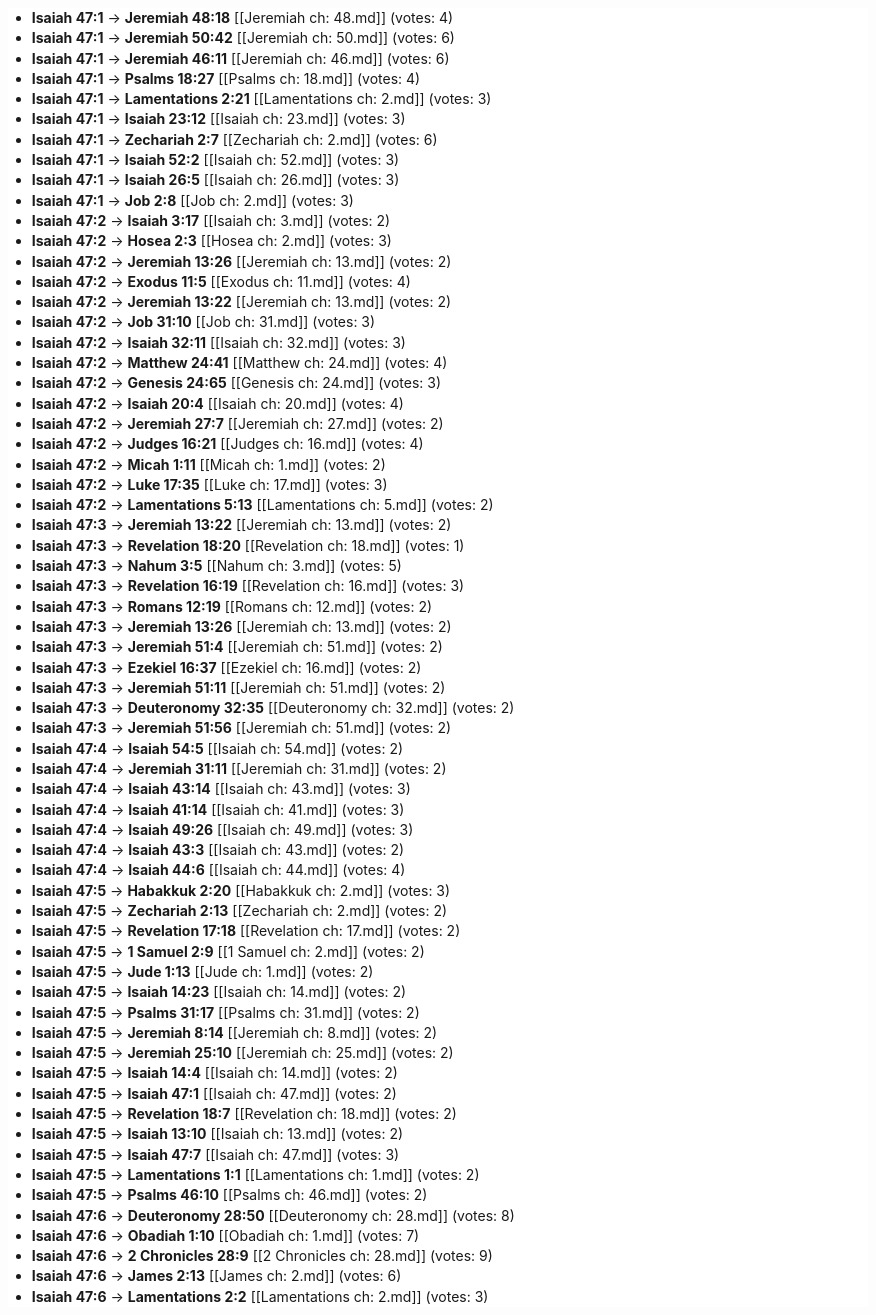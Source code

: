 - **Isaiah 47:1** → **Jeremiah 48:18** [[Jeremiah ch: 48.md]] (votes: 4)
- **Isaiah 47:1** → **Jeremiah 50:42** [[Jeremiah ch: 50.md]] (votes: 6)
- **Isaiah 47:1** → **Jeremiah 46:11** [[Jeremiah ch: 46.md]] (votes: 6)
- **Isaiah 47:1** → **Psalms 18:27** [[Psalms ch: 18.md]] (votes: 4)
- **Isaiah 47:1** → **Lamentations 2:21** [[Lamentations ch: 2.md]] (votes: 3)
- **Isaiah 47:1** → **Isaiah 23:12** [[Isaiah ch: 23.md]] (votes: 3)
- **Isaiah 47:1** → **Zechariah 2:7** [[Zechariah ch: 2.md]] (votes: 6)
- **Isaiah 47:1** → **Isaiah 52:2** [[Isaiah ch: 52.md]] (votes: 3)
- **Isaiah 47:1** → **Isaiah 26:5** [[Isaiah ch: 26.md]] (votes: 3)
- **Isaiah 47:1** → **Job 2:8** [[Job ch: 2.md]] (votes: 3)
- **Isaiah 47:2** → **Isaiah 3:17** [[Isaiah ch: 3.md]] (votes: 2)
- **Isaiah 47:2** → **Hosea 2:3** [[Hosea ch: 2.md]] (votes: 3)
- **Isaiah 47:2** → **Jeremiah 13:26** [[Jeremiah ch: 13.md]] (votes: 2)
- **Isaiah 47:2** → **Exodus 11:5** [[Exodus ch: 11.md]] (votes: 4)
- **Isaiah 47:2** → **Jeremiah 13:22** [[Jeremiah ch: 13.md]] (votes: 2)
- **Isaiah 47:2** → **Job 31:10** [[Job ch: 31.md]] (votes: 3)
- **Isaiah 47:2** → **Isaiah 32:11** [[Isaiah ch: 32.md]] (votes: 3)
- **Isaiah 47:2** → **Matthew 24:41** [[Matthew ch: 24.md]] (votes: 4)
- **Isaiah 47:2** → **Genesis 24:65** [[Genesis ch: 24.md]] (votes: 3)
- **Isaiah 47:2** → **Isaiah 20:4** [[Isaiah ch: 20.md]] (votes: 4)
- **Isaiah 47:2** → **Jeremiah 27:7** [[Jeremiah ch: 27.md]] (votes: 2)
- **Isaiah 47:2** → **Judges 16:21** [[Judges ch: 16.md]] (votes: 4)
- **Isaiah 47:2** → **Micah 1:11** [[Micah ch: 1.md]] (votes: 2)
- **Isaiah 47:2** → **Luke 17:35** [[Luke ch: 17.md]] (votes: 3)
- **Isaiah 47:2** → **Lamentations 5:13** [[Lamentations ch: 5.md]] (votes: 2)
- **Isaiah 47:3** → **Jeremiah 13:22** [[Jeremiah ch: 13.md]] (votes: 2)
- **Isaiah 47:3** → **Revelation 18:20** [[Revelation ch: 18.md]] (votes: 1)
- **Isaiah 47:3** → **Nahum 3:5** [[Nahum ch: 3.md]] (votes: 5)
- **Isaiah 47:3** → **Revelation 16:19** [[Revelation ch: 16.md]] (votes: 3)
- **Isaiah 47:3** → **Romans 12:19** [[Romans ch: 12.md]] (votes: 2)
- **Isaiah 47:3** → **Jeremiah 13:26** [[Jeremiah ch: 13.md]] (votes: 2)
- **Isaiah 47:3** → **Jeremiah 51:4** [[Jeremiah ch: 51.md]] (votes: 2)
- **Isaiah 47:3** → **Ezekiel 16:37** [[Ezekiel ch: 16.md]] (votes: 2)
- **Isaiah 47:3** → **Jeremiah 51:11** [[Jeremiah ch: 51.md]] (votes: 2)
- **Isaiah 47:3** → **Deuteronomy 32:35** [[Deuteronomy ch: 32.md]] (votes: 2)
- **Isaiah 47:3** → **Jeremiah 51:56** [[Jeremiah ch: 51.md]] (votes: 2)
- **Isaiah 47:4** → **Isaiah 54:5** [[Isaiah ch: 54.md]] (votes: 2)
- **Isaiah 47:4** → **Jeremiah 31:11** [[Jeremiah ch: 31.md]] (votes: 2)
- **Isaiah 47:4** → **Isaiah 43:14** [[Isaiah ch: 43.md]] (votes: 3)
- **Isaiah 47:4** → **Isaiah 41:14** [[Isaiah ch: 41.md]] (votes: 3)
- **Isaiah 47:4** → **Isaiah 49:26** [[Isaiah ch: 49.md]] (votes: 3)
- **Isaiah 47:4** → **Isaiah 43:3** [[Isaiah ch: 43.md]] (votes: 2)
- **Isaiah 47:4** → **Isaiah 44:6** [[Isaiah ch: 44.md]] (votes: 4)
- **Isaiah 47:5** → **Habakkuk 2:20** [[Habakkuk ch: 2.md]] (votes: 3)
- **Isaiah 47:5** → **Zechariah 2:13** [[Zechariah ch: 2.md]] (votes: 2)
- **Isaiah 47:5** → **Revelation 17:18** [[Revelation ch: 17.md]] (votes: 2)
- **Isaiah 47:5** → **1 Samuel 2:9** [[1 Samuel ch: 2.md]] (votes: 2)
- **Isaiah 47:5** → **Jude 1:13** [[Jude ch: 1.md]] (votes: 2)
- **Isaiah 47:5** → **Isaiah 14:23** [[Isaiah ch: 14.md]] (votes: 2)
- **Isaiah 47:5** → **Psalms 31:17** [[Psalms ch: 31.md]] (votes: 2)
- **Isaiah 47:5** → **Jeremiah 8:14** [[Jeremiah ch: 8.md]] (votes: 2)
- **Isaiah 47:5** → **Jeremiah 25:10** [[Jeremiah ch: 25.md]] (votes: 2)
- **Isaiah 47:5** → **Isaiah 14:4** [[Isaiah ch: 14.md]] (votes: 2)
- **Isaiah 47:5** → **Isaiah 47:1** [[Isaiah ch: 47.md]] (votes: 2)
- **Isaiah 47:5** → **Revelation 18:7** [[Revelation ch: 18.md]] (votes: 2)
- **Isaiah 47:5** → **Isaiah 13:10** [[Isaiah ch: 13.md]] (votes: 2)
- **Isaiah 47:5** → **Isaiah 47:7** [[Isaiah ch: 47.md]] (votes: 3)
- **Isaiah 47:5** → **Lamentations 1:1** [[Lamentations ch: 1.md]] (votes: 2)
- **Isaiah 47:5** → **Psalms 46:10** [[Psalms ch: 46.md]] (votes: 2)
- **Isaiah 47:6** → **Deuteronomy 28:50** [[Deuteronomy ch: 28.md]] (votes: 8)
- **Isaiah 47:6** → **Obadiah 1:10** [[Obadiah ch: 1.md]] (votes: 7)
- **Isaiah 47:6** → **2 Chronicles 28:9** [[2 Chronicles ch: 28.md]] (votes: 9)
- **Isaiah 47:6** → **James 2:13** [[James ch: 2.md]] (votes: 6)
- **Isaiah 47:6** → **Lamentations 2:2** [[Lamentations ch: 2.md]] (votes: 3)